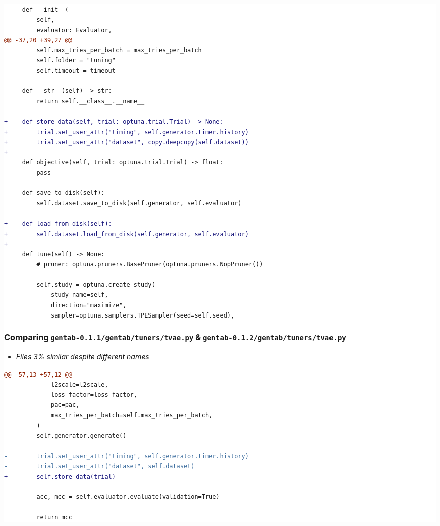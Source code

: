 ```diff
     def __init__(
         self,
         evaluator: Evaluator,
@@ -37,20 +39,27 @@
         self.max_tries_per_batch = max_tries_per_batch
         self.folder = "tuning"
         self.timeout = timeout
 
     def __str__(self) -> str:
         return self.__class__.__name__
 
+    def store_data(self, trial: optuna.trial.Trial) -> None:
+        trial.set_user_attr("timing", self.generator.timer.history)
+        trial.set_user_attr("dataset", copy.deepcopy(self.dataset))
+
     def objective(self, trial: optuna.trial.Trial) -> float:
         pass
 
     def save_to_disk(self):
         self.dataset.save_to_disk(self.generator, self.evaluator)
 
+    def load_from_disk(self):
+        self.dataset.load_from_disk(self.generator, self.evaluator)
+
     def tune(self) -> None:
         # pruner: optuna.pruners.BasePruner(optuna.pruners.NopPruner())
 
         self.study = optuna.create_study(
             study_name=self,
             direction="maximize",
             sampler=optuna.samplers.TPESampler(seed=self.seed),
```

### Comparing `gentab-0.1.1/gentab/tuners/tvae.py` & `gentab-0.1.2/gentab/tuners/tvae.py`

 * *Files 3% similar despite different names*

```diff
@@ -57,13 +57,12 @@
             l2scale=l2scale,
             loss_factor=loss_factor,
             pac=pac,
             max_tries_per_batch=self.max_tries_per_batch,
         )
         self.generator.generate()
 
-        trial.set_user_attr("timing", self.generator.timer.history)
-        trial.set_user_attr("dataset", self.dataset)
+        self.store_data(trial)
 
         acc, mcc = self.evaluator.evaluate(validation=True)
 
         return mcc
```
